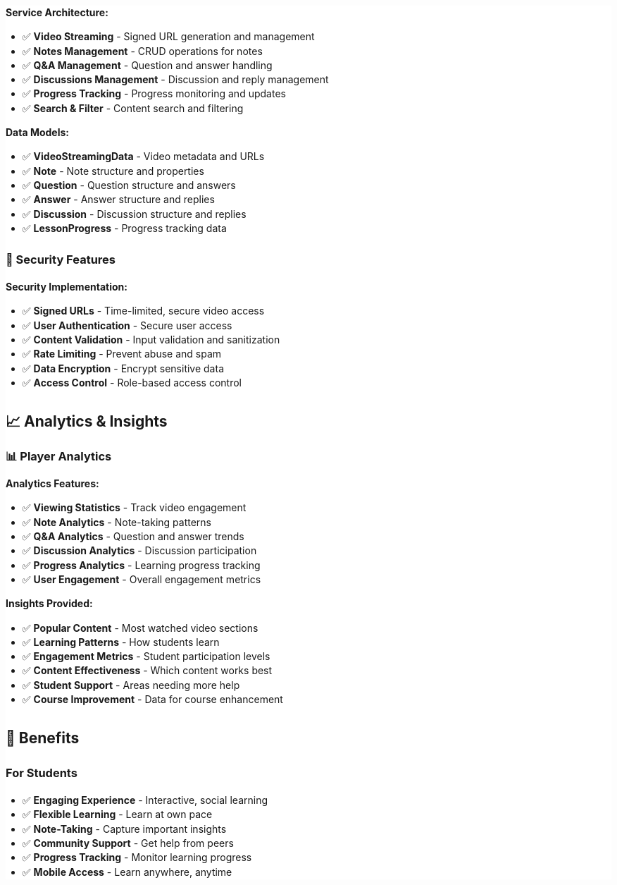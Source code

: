 **Service Architecture:**
- ✅ **Video Streaming** - Signed URL generation and management
- ✅ **Notes Management** - CRUD operations for notes
- ✅ **Q&A Management** - Question and answer handling
- ✅ **Discussions Management** - Discussion and reply management
- ✅ **Progress Tracking** - Progress monitoring and updates
- ✅ **Search & Filter** - Content search and filtering

**Data Models:**
- ✅ **VideoStreamingData** - Video metadata and URLs
- ✅ **Note** - Note structure and properties
- ✅ **Question** - Question structure and answers
- ✅ **Answer** - Answer structure and replies
- ✅ **Discussion** - Discussion structure and replies
- ✅ **LessonProgress** - Progress tracking data

### 🔐 Security Features

**Security Implementation:**
- ✅ **Signed URLs** - Time-limited, secure video access
- ✅ **User Authentication** - Secure user access
- ✅ **Content Validation** - Input validation and sanitization
- ✅ **Rate Limiting** - Prevent abuse and spam
- ✅ **Data Encryption** - Encrypt sensitive data
- ✅ **Access Control** - Role-based access control

## 📈 Analytics & Insights

### 📊 Player Analytics

**Analytics Features:**
- ✅ **Viewing Statistics** - Track video engagement
- ✅ **Note Analytics** - Note-taking patterns
- ✅ **Q&A Analytics** - Question and answer trends
- ✅ **Discussion Analytics** - Discussion participation
- ✅ **Progress Analytics** - Learning progress tracking
- ✅ **User Engagement** - Overall engagement metrics

**Insights Provided:**
- ✅ **Popular Content** - Most watched video sections
- ✅ **Learning Patterns** - How students learn
- ✅ **Engagement Metrics** - Student participation levels
- ✅ **Content Effectiveness** - Which content works best
- ✅ **Student Support** - Areas needing more help
- ✅ **Course Improvement** - Data for course enhancement

## 🚀 Benefits

### For Students
- ✅ **Engaging Experience** - Interactive, social learning
- ✅ **Flexible Learning** - Learn at own pace
- ✅ **Note-Taking** - Capture important insights
- ✅ **Community Support** - Get help from peers
- ✅ **Progress Tracking** - Monitor learning progress
- ✅ **Mobile Access** - Learn anywhere, anytime

